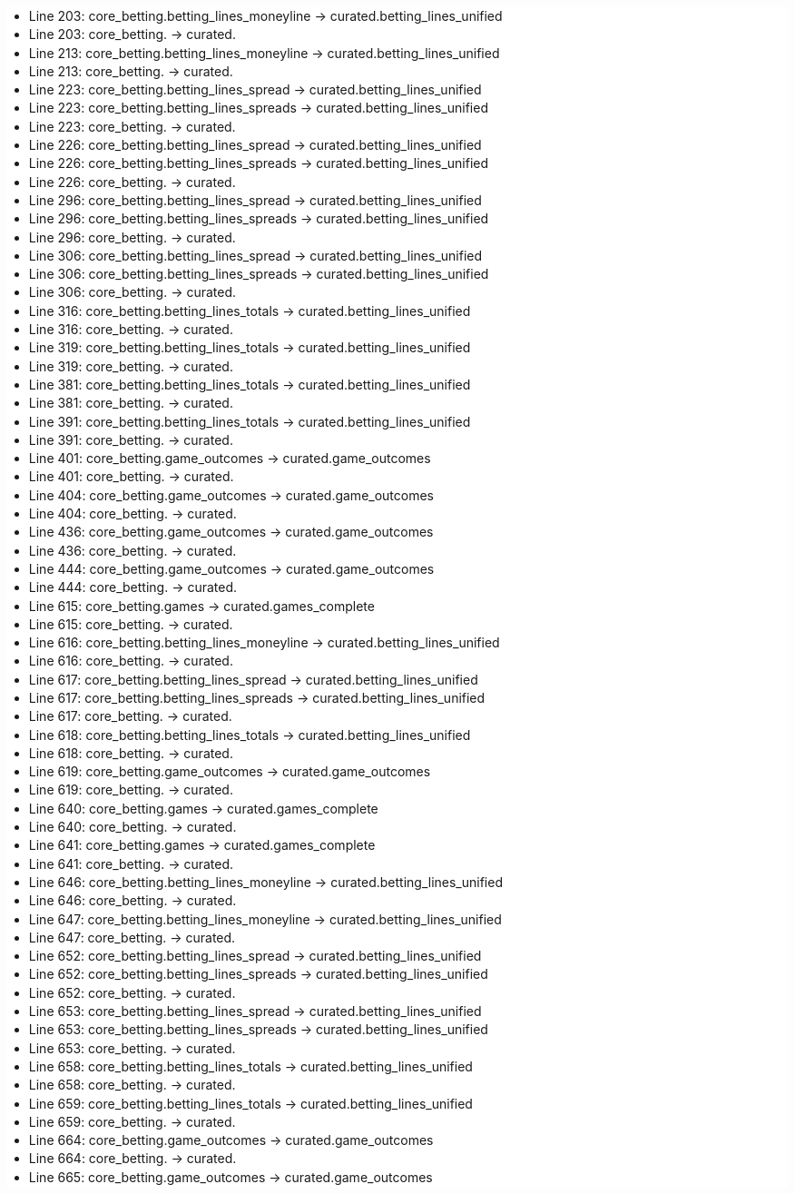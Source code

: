 - Line 203: core_betting.betting_lines_moneyline → curated.betting_lines_unified
- Line 203: core_betting. → curated.
- Line 213: core_betting.betting_lines_moneyline → curated.betting_lines_unified
- Line 213: core_betting. → curated.
- Line 223: core_betting.betting_lines_spread → curated.betting_lines_unified
- Line 223: core_betting.betting_lines_spreads → curated.betting_lines_unified
- Line 223: core_betting. → curated.
- Line 226: core_betting.betting_lines_spread → curated.betting_lines_unified
- Line 226: core_betting.betting_lines_spreads → curated.betting_lines_unified
- Line 226: core_betting. → curated.
- Line 296: core_betting.betting_lines_spread → curated.betting_lines_unified
- Line 296: core_betting.betting_lines_spreads → curated.betting_lines_unified
- Line 296: core_betting. → curated.
- Line 306: core_betting.betting_lines_spread → curated.betting_lines_unified
- Line 306: core_betting.betting_lines_spreads → curated.betting_lines_unified
- Line 306: core_betting. → curated.
- Line 316: core_betting.betting_lines_totals → curated.betting_lines_unified
- Line 316: core_betting. → curated.
- Line 319: core_betting.betting_lines_totals → curated.betting_lines_unified
- Line 319: core_betting. → curated.
- Line 381: core_betting.betting_lines_totals → curated.betting_lines_unified
- Line 381: core_betting. → curated.
- Line 391: core_betting.betting_lines_totals → curated.betting_lines_unified
- Line 391: core_betting. → curated.
- Line 401: core_betting.game_outcomes → curated.game_outcomes
- Line 401: core_betting. → curated.
- Line 404: core_betting.game_outcomes → curated.game_outcomes
- Line 404: core_betting. → curated.
- Line 436: core_betting.game_outcomes → curated.game_outcomes
- Line 436: core_betting. → curated.
- Line 444: core_betting.game_outcomes → curated.game_outcomes
- Line 444: core_betting. → curated.
- Line 615: core_betting.games → curated.games_complete
- Line 615: core_betting. → curated.
- Line 616: core_betting.betting_lines_moneyline → curated.betting_lines_unified
- Line 616: core_betting. → curated.
- Line 617: core_betting.betting_lines_spread → curated.betting_lines_unified
- Line 617: core_betting.betting_lines_spreads → curated.betting_lines_unified
- Line 617: core_betting. → curated.
- Line 618: core_betting.betting_lines_totals → curated.betting_lines_unified
- Line 618: core_betting. → curated.
- Line 619: core_betting.game_outcomes → curated.game_outcomes
- Line 619: core_betting. → curated.
- Line 640: core_betting.games → curated.games_complete
- Line 640: core_betting. → curated.
- Line 641: core_betting.games → curated.games_complete
- Line 641: core_betting. → curated.
- Line 646: core_betting.betting_lines_moneyline → curated.betting_lines_unified
- Line 646: core_betting. → curated.
- Line 647: core_betting.betting_lines_moneyline → curated.betting_lines_unified
- Line 647: core_betting. → curated.
- Line 652: core_betting.betting_lines_spread → curated.betting_lines_unified
- Line 652: core_betting.betting_lines_spreads → curated.betting_lines_unified
- Line 652: core_betting. → curated.
- Line 653: core_betting.betting_lines_spread → curated.betting_lines_unified
- Line 653: core_betting.betting_lines_spreads → curated.betting_lines_unified
- Line 653: core_betting. → curated.
- Line 658: core_betting.betting_lines_totals → curated.betting_lines_unified
- Line 658: core_betting. → curated.
- Line 659: core_betting.betting_lines_totals → curated.betting_lines_unified
- Line 659: core_betting. → curated.
- Line 664: core_betting.game_outcomes → curated.game_outcomes
- Line 664: core_betting. → curated.
- Line 665: core_betting.game_outcomes → curated.game_outcomes
